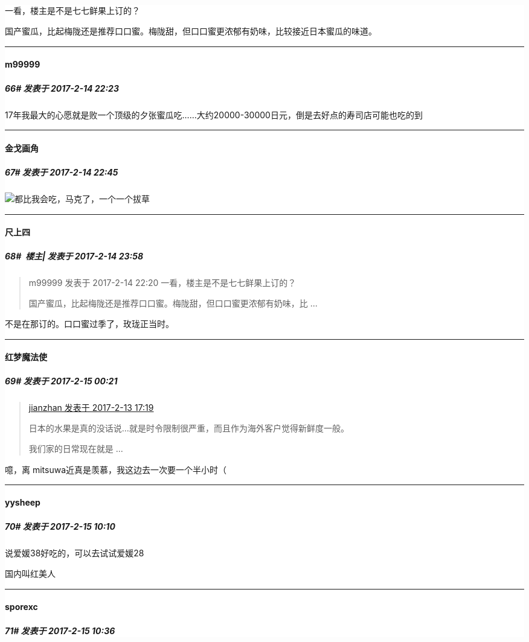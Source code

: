 一看，楼主是不是七七鲜果上订的？

国产蜜瓜，比起梅陇还是推荐口口蜜。梅陇甜，但口口蜜更浓郁有奶味，比较接近日本蜜瓜的味道。

*****

####  m99999  
##### 66#       发表于 2017-2-14 22:23

17年我最大的心愿就是败一个顶级的夕张蜜瓜吃……大约20000-30000日元，倒是去好点的寿司店可能也吃的到

*****

####  金戈画角  
##### 67#       发表于 2017-2-14 22:45

<img src="https://static.saraba1st.com/image/smiley/face/119.gif" referrerpolicy="no-referrer">都比我会吃，马克了，一个一个拔草

*****

####  尺上四  
##### 68#         楼主| 发表于 2017-2-14 23:58

<blockquote>m99999 发表于 2017-2-14 22:20
一看，楼主是不是七七鲜果上订的？

国产蜜瓜，比起梅陇还是推荐口口蜜。梅陇甜，但口口蜜更浓郁有奶味，比 ...</blockquote>
不是在那订的。口口蜜过季了，玫珑正当时。

*****

####  红梦魔法使  
##### 69#       发表于 2017-2-15 00:21

<blockquote><a href="httphttps://bbs.saraba1st.com/2b/forum.php?mod=redirect&amp;goto=findpost&amp;pid=35205559&amp;ptid=1477345" target="_blank">jianzhan 发表于 2017-2-13 17:19</a>

日本的水果是真的没话说...就是时令限制很严重，而且作为海外客户觉得新鲜度一般。

我们家的日常现在就是 ...</blockquote>
噫，离 mitsuwa近真是羡慕，我这边去一次要一个半小时（

*****

####  yysheep  
##### 70#       发表于 2017-2-15 10:10

说爱媛38好吃的，可以去试试爱媛28

国内叫红美人

*****

####  sporexc  
##### 71#       发表于 2017-2-15 10:36
